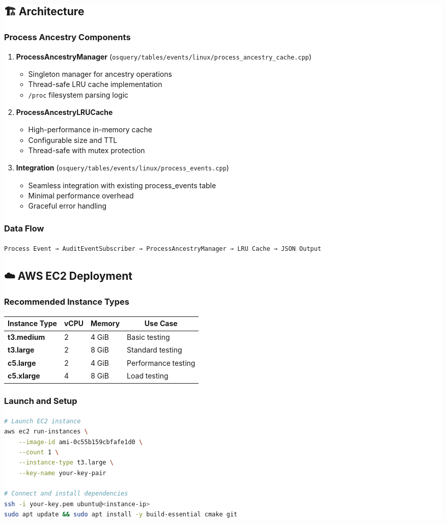 
## 🏗️ Architecture

### Process Ancestry Components

1. **ProcessAncestryManager** (`osquery/tables/events/linux/process_ancestry_cache.cpp`)
   - Singleton manager for ancestry operations
   - Thread-safe LRU cache implementation
   - `/proc` filesystem parsing logic

2. **ProcessAncestryLRUCache** 
   - High-performance in-memory cache
   - Configurable size and TTL
   - Thread-safe with mutex protection

3. **Integration** (`osquery/tables/events/linux/process_events.cpp`)
   - Seamless integration with existing process_events table
   - Minimal performance overhead
   - Graceful error handling

### Data Flow
```
Process Event → AuditEventSubscriber → ProcessAncestryManager → LRU Cache → JSON Output
```

## ☁️ AWS EC2 Deployment

### Recommended Instance Types

| Instance Type | vCPU | Memory | Use Case |
|---------------|------|--------|----------|
| **t3.medium** | 2 | 4 GiB | Basic testing |
| **t3.large** | 2 | 8 GiB | Standard testing |
| **c5.large** | 2 | 4 GiB | Performance testing |
| **c5.xlarge** | 4 | 8 GiB | Load testing |

### Launch and Setup
```bash
# Launch EC2 instance
aws ec2 run-instances \
    --image-id ami-0c55b159cbfafe1d0 \
    --count 1 \
    --instance-type t3.large \
    --key-name your-key-pair

# Connect and install dependencies
ssh -i your-key.pem ubuntu@<instance-ip>
sudo apt update && sudo apt install -y build-essential cmake git
```
